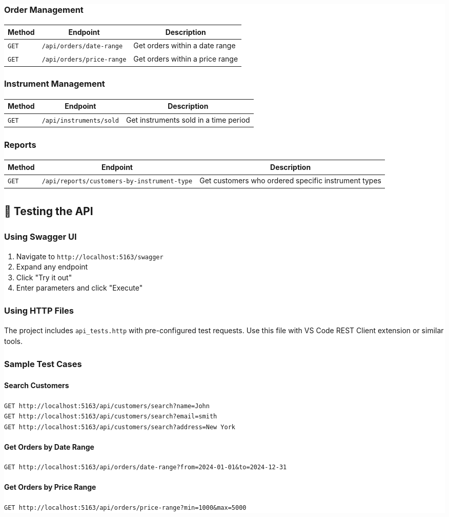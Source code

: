### Order Management

| Method | Endpoint | Description |
|--------|----------|-------------|
| `GET` | `/api/orders/date-range` | Get orders within a date range |
| `GET` | `/api/orders/price-range` | Get orders within a price range |

### Instrument Management

| Method | Endpoint | Description |
|--------|----------|-------------|
| `GET` | `/api/instruments/sold` | Get instruments sold in a time period |

### Reports

| Method | Endpoint | Description |
|--------|----------|-------------|
| `GET` | `/api/reports/customers-by-instrument-type` | Get customers who ordered specific instrument types |

## 🧪 Testing the API

### Using Swagger UI

1. Navigate to `http://localhost:5163/swagger`
2. Expand any endpoint
3. Click "Try it out"
4. Enter parameters and click "Execute"

### Using HTTP Files

The project includes `api_tests.http` with pre-configured test requests. Use this file with VS Code REST Client extension or similar tools.

### Sample Test Cases

#### Search Customers
```http
GET http://localhost:5163/api/customers/search?name=John
GET http://localhost:5163/api/customers/search?email=smith
GET http://localhost:5163/api/customers/search?address=New York
```

#### Get Orders by Date Range
```http
GET http://localhost:5163/api/orders/date-range?from=2024-01-01&to=2024-12-31
```

#### Get Orders by Price Range
```http
GET http://localhost:5163/api/orders/price-range?min=1000&max=5000
```
